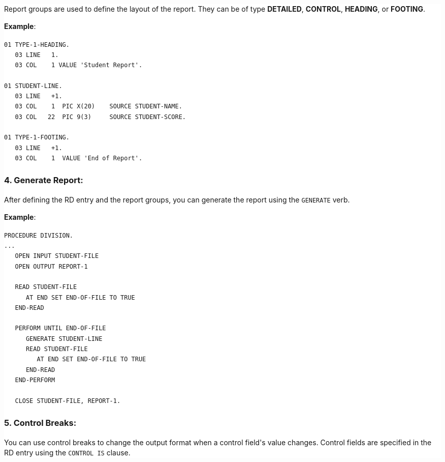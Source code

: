 Report groups are used to define the layout of the report. They can be of type **DETAILED**, **CONTROL**, **HEADING**, or **FOOTING**.

**Example**:

```
01 TYPE-1-HEADING.
   03 LINE   1.
   03 COL    1 VALUE 'Student Report'.

01 STUDENT-LINE.
   03 LINE   +1.
   03 COL    1  PIC X(20)    SOURCE STUDENT-NAME.
   03 COL   22  PIC 9(3)     SOURCE STUDENT-SCORE.

01 TYPE-1-FOOTING.
   03 LINE   +1.
   03 COL    1  VALUE 'End of Report'.

```

### **4. Generate Report**:

After defining the RD entry and the report groups, you can generate the report using the `GENERATE` verb.

**Example**:

```
PROCEDURE DIVISION.
...
   OPEN INPUT STUDENT-FILE
   OPEN OUTPUT REPORT-1

   READ STUDENT-FILE
      AT END SET END-OF-FILE TO TRUE
   END-READ

   PERFORM UNTIL END-OF-FILE
      GENERATE STUDENT-LINE
      READ STUDENT-FILE
         AT END SET END-OF-FILE TO TRUE
      END-READ
   END-PERFORM

   CLOSE STUDENT-FILE, REPORT-1.

```

### **5. Control Breaks**:

You can use control breaks to change the output format when a control field's value changes. Control fields are specified in the RD entry using the `CONTROL IS` clause.
